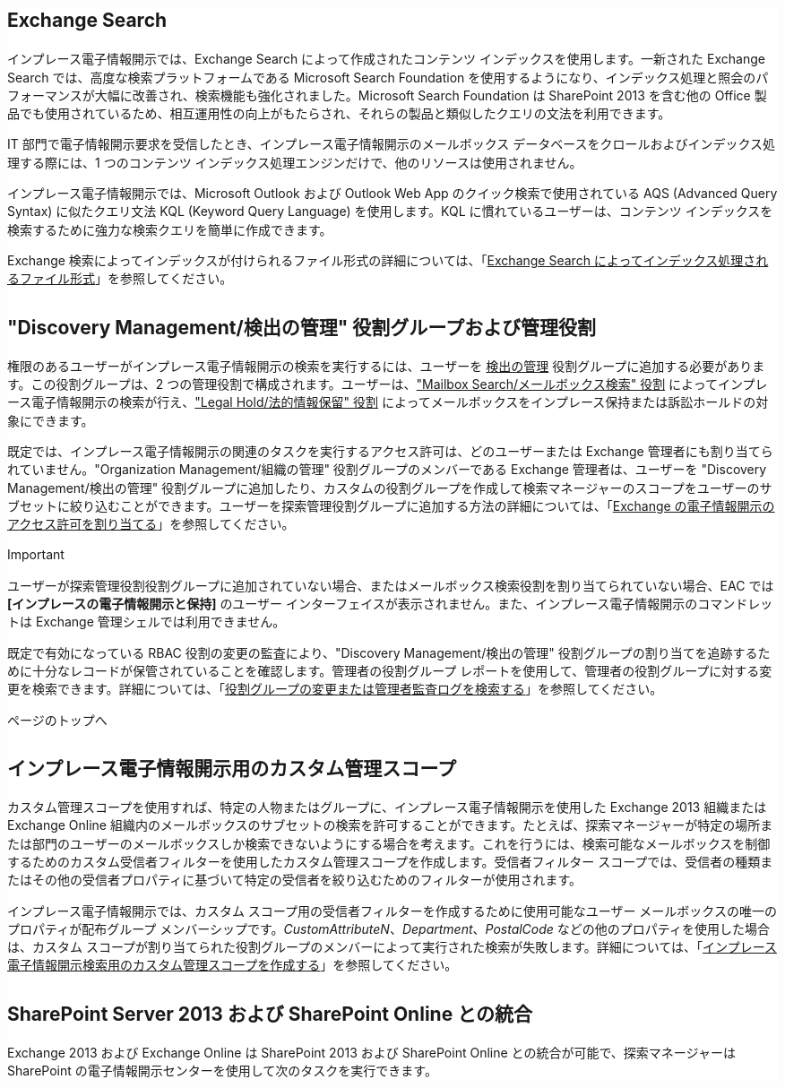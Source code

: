## Exchange Search

インプレース電子情報開示では、Exchange Search によって作成されたコンテンツ インデックスを使用します。一新された Exchange Search では、高度な検索プラットフォームである Microsoft Search Foundation を使用するようになり、インデックス処理と照会のパフォーマンスが大幅に改善され、検索機能も強化されました。Microsoft Search Foundation は SharePoint 2013 を含む他の Office 製品でも使用されているため、相互運用性の向上がもたらされ、それらの製品と類似したクエリの文法を利用できます。

IT 部門で電子情報開示要求を受信したとき、インプレース電子情報開示のメールボックス データベースをクロールおよびインデックス処理する際には、1 つのコンテンツ インデックス処理エンジンだけで、他のリソースは使用されません。

インプレース電子情報開示では、Microsoft Outlook および Outlook Web App のクイック検索で使用されている AQS (Advanced Query Syntax) に似たクエリ文法 KQL (Keyword Query Language) を使用します。KQL に慣れているユーザーは、コンテンツ インデックスを検索するために強力な検索クエリを簡単に作成できます。

Exchange 検索によってインデックスが付けられるファイル形式の詳細については、「[Exchange Search によってインデックス処理されるファイル形式](file-formats-indexed-by-exchange-search-exchange-2013-help.md)」を参照してください。

## "Discovery Management/検出の管理" 役割グループおよび管理役割

権限のあるユーザーがインプレース電子情報開示の検索を実行するには、ユーザーを [検出の管理](discovery-management-exchange-2013-help.md) 役割グループに追加する必要があります。この役割グループは、2 つの管理役割で構成されます。ユーザーは、["Mailbox Search/メールボックス検索" 役割](mailbox-search-role-exchange-2013-help.md) によってインプレース電子情報開示の検索が行え、["Legal Hold/法的情報保留" 役割](legal-hold-role-exchange-2013-help.md) によってメールボックスをインプレース保持または訴訟ホールドの対象にできます。

既定では、インプレース電子情報開示の関連のタスクを実行するアクセス許可は、どのユーザーまたは Exchange 管理者にも割り当てられていません。"Organization Management/組織の管理" 役割グループのメンバーである Exchange 管理者は、ユーザーを "Discovery Management/検出の管理" 役割グループに追加したり、カスタムの役割グループを作成して検索マネージャーのスコープをユーザーのサブセットに絞り込むことができます。ユーザーを探索管理役割グループに追加する方法の詳細については、「[Exchange の電子情報開示のアクセス許可を割り当てる](assign-ediscovery-permissions-in-exchange-exchange-2013-help.md)」を参照してください。


> [!IMPORTANT]
> ユーザーが探索管理役割役割グループに追加されていない場合、またはメールボックス検索役割を割り当てられていない場合、EAC では <STRONG>[インプレースの電子情報開示と保持]</STRONG> のユーザー インターフェイスが表示されません。また、インプレース電子情報開示のコマンドレットは Exchange 管理シェルでは利用できません。



既定で有効になっている RBAC 役割の変更の監査により、"Discovery Management/検出の管理" 役割グループの割り当てを追跡するために十分なレコードが保管されていることを確認します。管理者の役割グループ レポートを使用して、管理者の役割グループに対する変更を検索できます。詳細については、「[役割グループの変更または管理者監査ログを検索する](search-the-role-group-changes-or-administrator-audit-logs-exchange-2013-help.md)」を参照してください。

ページのトップへ

## インプレース電子情報開示用のカスタム管理スコープ

カスタム管理スコープを使用すれば、特定の人物またはグループに、インプレース電子情報開示を使用した Exchange 2013 組織または Exchange Online 組織内のメールボックスのサブセットの検索を許可することができます。たとえば、探索マネージャーが特定の場所または部門のユーザーのメールボックスしか検索できないようにする場合を考えます。これを行うには、検索可能なメールボックスを制御するためのカスタム受信者フィルターを使用したカスタム管理スコープを作成します。受信者フィルター スコープでは、受信者の種類またはその他の受信者プロパティに基づいて特定の受信者を絞り込むためのフィルターが使用されます。

インプレース電子情報開示では、カスタム スコープ用の受信者フィルターを作成するために使用可能なユーザー メールボックスの唯一のプロパティが配布グループ メンバーシップです。*CustomAttributeN*、*Department*、*PostalCode* などの他のプロパティを使用した場合は、カスタム スコープが割り当てられた役割グループのメンバーによって実行された検索が失敗します。詳細については、「[インプレース電子情報開示検索用のカスタム管理スコープを作成する](create-a-custom-management-scope-for-in-place-ediscovery-searches-exchange-2013-help.md)」を参照してください。

## SharePoint Server 2013 および SharePoint Online との統合

Exchange 2013 および Exchange Online は SharePoint 2013 および SharePoint Online との統合が可能で、探索マネージャーは SharePoint の電子情報開示センターを使用して次のタスクを実行できます。
